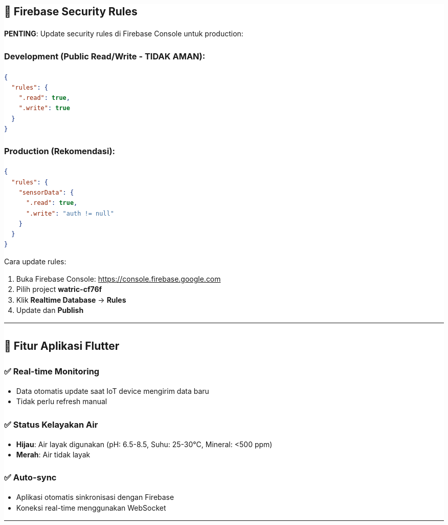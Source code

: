 
## 🔐 Firebase Security Rules

**PENTING**: Update security rules di Firebase Console untuk production:

### Development (Public Read/Write - TIDAK AMAN):
```json
{
  "rules": {
    ".read": true,
    ".write": true
  }
}
```

### Production (Rekomendasi):
```json
{
  "rules": {
    "sensorData": {
      ".read": true,
      ".write": "auth != null"
    }
  }
}
```

Cara update rules:
1. Buka Firebase Console: https://console.firebase.google.com
2. Pilih project **watric-cf76f**
3. Klik **Realtime Database** → **Rules**
4. Update dan **Publish**

---

## 📱 Fitur Aplikasi Flutter

### ✅ Real-time Monitoring
- Data otomatis update saat IoT device mengirim data baru
- Tidak perlu refresh manual

### ✅ Status Kelayakan Air
- **Hijau**: Air layak digunakan (pH: 6.5-8.5, Suhu: 25-30°C, Mineral: <500 ppm)
- **Merah**: Air tidak layak

### ✅ Auto-sync
- Aplikasi otomatis sinkronisasi dengan Firebase
- Koneksi real-time menggunakan WebSocket

---
